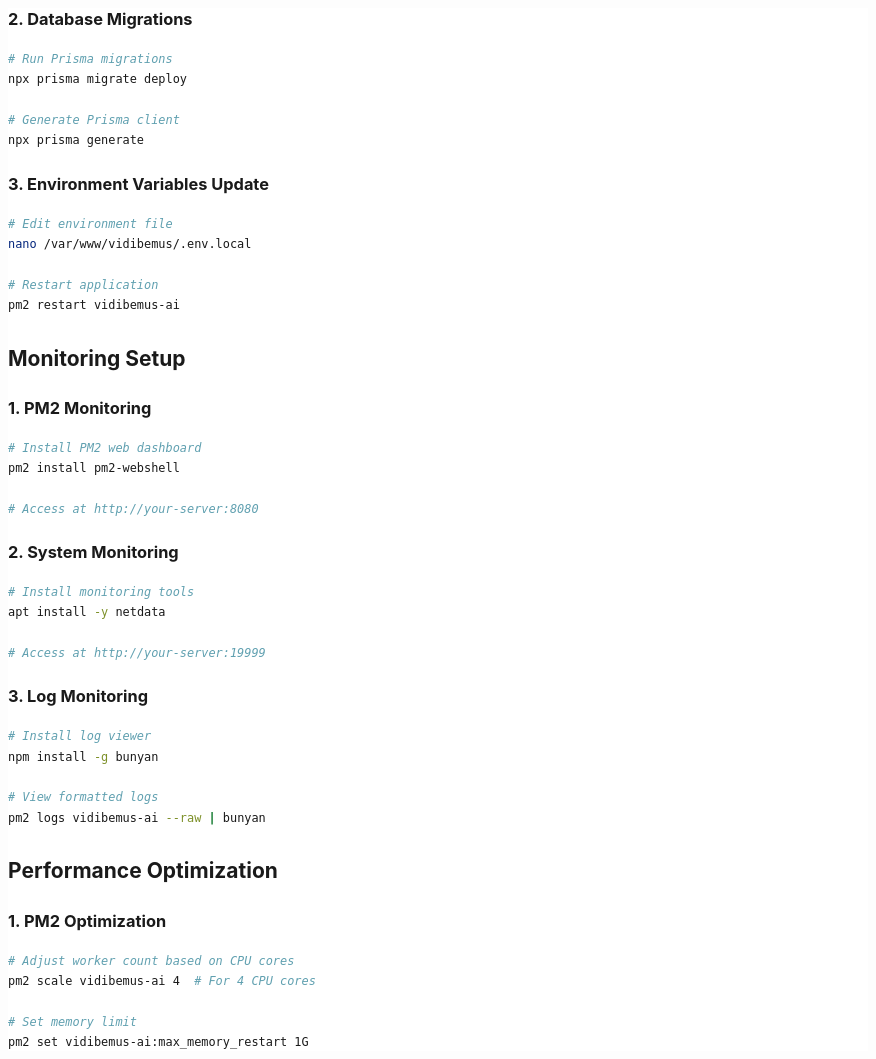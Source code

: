 ### 2. Database Migrations
```bash
# Run Prisma migrations
npx prisma migrate deploy

# Generate Prisma client
npx prisma generate
```

### 3. Environment Variables Update
```bash
# Edit environment file
nano /var/www/vidibemus/.env.local

# Restart application
pm2 restart vidibemus-ai
```

## Monitoring Setup

### 1. PM2 Monitoring
```bash
# Install PM2 web dashboard
pm2 install pm2-webshell

# Access at http://your-server:8080
```

### 2. System Monitoring
```bash
# Install monitoring tools
apt install -y netdata

# Access at http://your-server:19999
```

### 3. Log Monitoring
```bash
# Install log viewer
npm install -g bunyan

# View formatted logs
pm2 logs vidibemus-ai --raw | bunyan
```

## Performance Optimization

### 1. PM2 Optimization
```bash
# Adjust worker count based on CPU cores
pm2 scale vidibemus-ai 4  # For 4 CPU cores

# Set memory limit
pm2 set vidibemus-ai:max_memory_restart 1G
```

